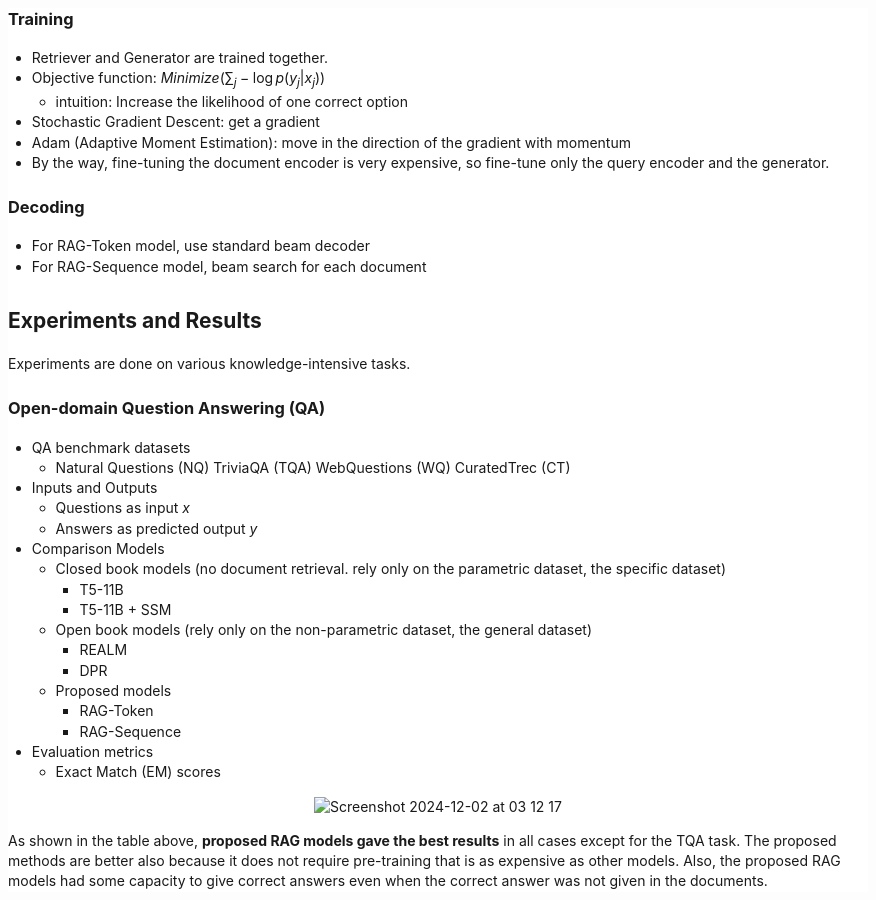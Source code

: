 ### Training
- Retriever and Generator are trained together.
- Objective function: $Minimize ( \sum_{j} -\log p(y_{j} | x_{j}))$
    - intuition: Increase the likelihood of one correct option 
- Stochastic Gradient Descent: get a gradient
- Adam (Adaptive Moment Estimation): move in the direction of the gradient with momentum
- By the way, fine-tuning the document encoder is very expensive, so fine-tune only the query encoder and the generator.

### Decoding
- For RAG-Token model, use standard beam decoder
- For RAG-Sequence model, beam search for each document



##  Experiments and Results
Experiments are done on various knowledge-intensive tasks.

### Open-domain Question Answering (QA)
- QA benchmark datasets
    - Natural Questions (NQ)
    TriviaQA (TQA)
    WebQuestions (WQ)
    CuratedTrec (CT)
- Inputs and Outputs
    - Questions as input $x$
    - Answers as predicted output $y$
- Comparison Models
    - Closed book models (no document retrieval. rely only on the parametric dataset, the specific dataset) 
        - T5-11B
        - T5-11B + SSM
    - Open book models (rely only on the non-parametric dataset, the general dataset)
        - REALM
        - DPR
    - Proposed models
        - RAG-Token
        - RAG-Sequence
- Evaluation metrics
    - Exact Match (EM) scores

<p align="center">
    <img width="400" alt="Screenshot 2024-12-02 at 03 12 17" src="https://github.com/user-attachments/assets/c67b7775-2b36-40a9-8924-a3887578a821">
</p>

As shown in the table above, **proposed RAG models gave the best results** in all cases except for the TQA task. The proposed methods are better also because it does not require pre-training that is as expensive as other models.
Also, the proposed RAG models had some capacity to give correct answers even when the correct answer was not given in the documents.
